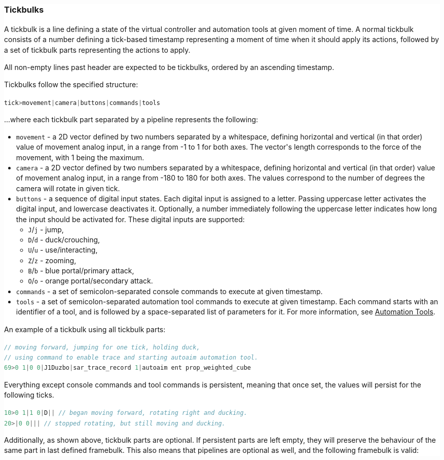 ### Tickbulks

A tickbulk is a line defining a state of the virtual controller and automation tools at given moment of time. A normal tickbulk consists of a number defining a tick-based timestamp representing a moment of time when it should apply its actions, followed by a set of tickbulk parts representing the actions to apply.

All non-empty lines past header are expected to be tickbulks, ordered by an ascending timestamp.

Tickbulks follow the specified structure:

```cs
tick>movement|camera|buttons|commands|tools
```

...where each tickbulk part separated by a pipeline represents the following:

- `movement` - a 2D vector defined by two numbers separated by a whitespace, defining horizontal and vertical (in that order) value of movement analog input, in a range from -1 to 1 for both axes. The vector's length corresponds to the force of the movement, with 1 being the maximum.
- `camera` - a 2D vector defined by two numbers separated by a whitespace, defining horizontal and vertical (in that order) value of movement analog input, in a range from -180 to 180 for both axes. The values correspond to the number of degrees the camera will rotate in given tick.
- `buttons` - a sequence of digital input states. Each digital input is assigned to a letter. Passing uppercase letter activates the digital input, and lowercase deactivates it. Optionally, a number immediately following the uppercase letter indicates how long the input should be activated for. These digital inputs are supported:
  - `J`/`j` - jump,
  - `D`/`d` - duck/crouching,
  - `U`/`u` - use/interacting,
  - `Z`/`z` - zooming,
  - `B`/`b` - blue portal/primary attack,
  - `O`/`o` - orange portal/secondary attack.
- `commands` - a set of semicolon-separated console commands to execute at given timestamp.
- `tools` - a set of semicolon-separated automation tool commands to execute at given timestamp. Each command starts with an identifier of a tool, and is followed by a space-separated list of parameters for it. For more information, see [Automation Tools](#automation-tools).

An example of a tickbulk using all tickbulk parts:

```cs
// moving forward, jumping for one tick, holding duck,
// using command to enable trace and starting autoaim automation tool.
69>0 1|0 0|J1Duzbo|sar_trace_record 1|autoaim ent prop_weighted_cube
```

Everything except console commands and tool commands is persistent, meaning that once set, the values will persist for the following ticks.

```cs
10>0 1|1 0|D|| // began moving forward, rotating right and ducking.
20>|0 0||| // stopped rotating, but still moving and ducking.
```

Additionally, as shown above, tickbulk parts are optional. If persistent parts are left empty, they will preserve the behaviour of the same part in last defined framebulk. This also means that pipelines are optional as well, and the following framebulk is valid:
